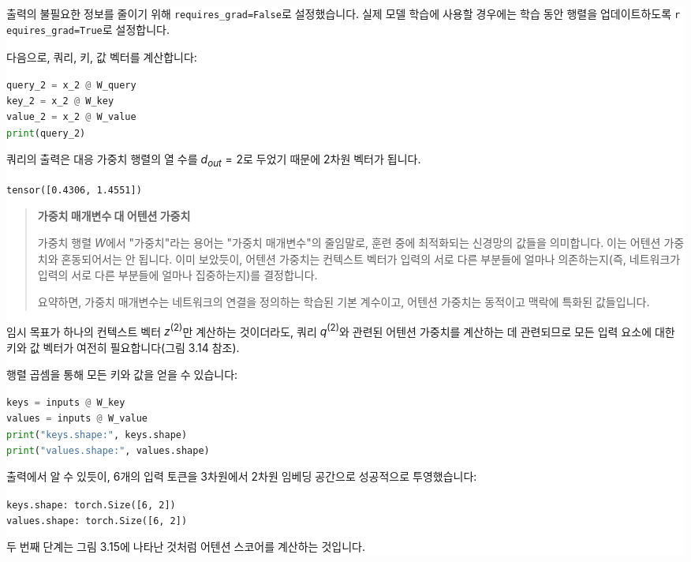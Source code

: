 출력의 불필요한 정보를 줄이기 위해 `requires_grad=False`로 설정했습니다. 실제 모델 학습에 사용할 경우에는 학습 동안 행렬을 업데이트하도록 `requires_grad=True`로 설정합니다.

다음으로, 쿼리, 키, 값 벡터를 계산합니다:

```python
query_2 = x_2 @ W_query
key_2 = x_2 @ W_key
value_2 = x_2 @ W_value
print(query_2)
```

쿼리의 출력은 대응 가중치 행렬의 열 수를 $d_{out}=2$로 두었기 때문에 2차원 벡터가 됩니다.

```
tensor([0.4306, 1.4551])
```

>**가중치 매개변수 대 어텐션 가중치**
>
> 가중치 행렬 $W$에서 "가중치"라는 용어는 "가중치 매개변수"의 줄임말로, 훈련 중에 최적화되는 신경망의 값들을 의미합니다. 이는 어텐션 가중치와 혼동되어서는 안 됩니다. 이미 보았듯이, 어텐션 가중치는 컨텍스트 벡터가 입력의 서로 다른 부분들에 얼마나 의존하는지(즉, 네트워크가 입력의 서로 다른 부분들에 얼마나 집중하는지)를 결정합니다.
>
> 요약하면, 가중치 매개변수는 네트워크의 연결을 정의하는 학습된 기본 계수이고, 어텐션 가중치는 동적이고 맥락에 특화된 값들입니다.

임시 목표가 하나의 컨텍스트 벡터 $z^{(2)}$만 계산하는 것이더라도, 쿼리 $q^{(2)}$와 관련된 어텐션 가중치를 계산하는 데 관련되므로 모든 입력 요소에 대한 키와 값 벡터가 여전히 필요합니다(그림 3.14 참조).

행렬 곱셈을 통해 모든 키와 값을 얻을 수 있습니다:

```python
keys = inputs @ W_key
values = inputs @ W_value
print("keys.shape:", keys.shape)
print("values.shape:", values.shape)
```

출력에서 알 수 있듯이, 6개의 입력 토큰을 3차원에서 2차원 임베딩 공간으로 성공적으로 투영했습니다:

```
keys.shape: torch.Size([6, 2])
values.shape: torch.Size([6, 2])
```

두 번째 단계는 그림 3.15에 나타난 것처럼 어텐션 스코어를 계산하는 것입니다.
